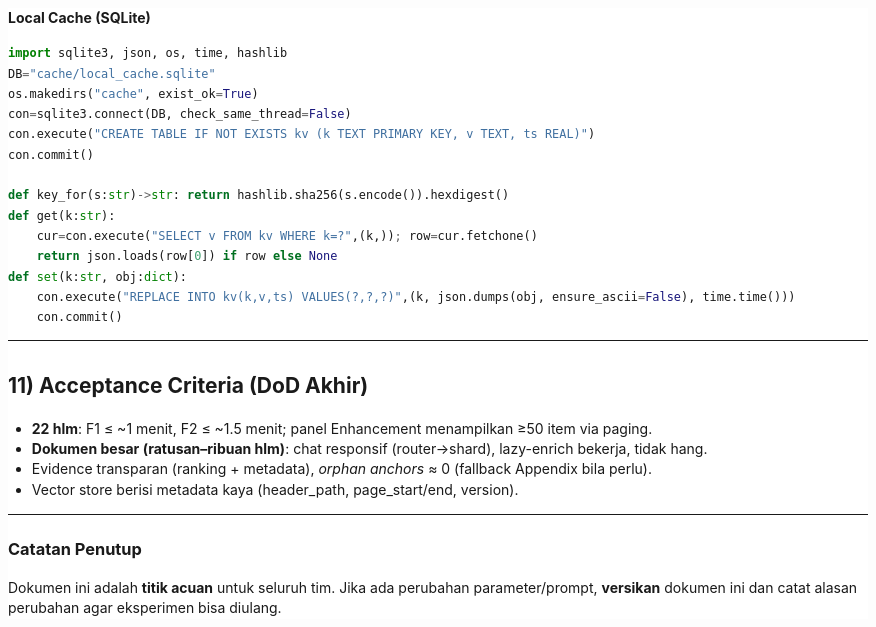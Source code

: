 **Local Cache (SQLite)**
```python
import sqlite3, json, os, time, hashlib
DB="cache/local_cache.sqlite"
os.makedirs("cache", exist_ok=True)
con=sqlite3.connect(DB, check_same_thread=False)
con.execute("CREATE TABLE IF NOT EXISTS kv (k TEXT PRIMARY KEY, v TEXT, ts REAL)")
con.commit()

def key_for(s:str)->str: return hashlib.sha256(s.encode()).hexdigest()
def get(k:str):
    cur=con.execute("SELECT v FROM kv WHERE k=?",(k,)); row=cur.fetchone()
    return json.loads(row[0]) if row else None
def set(k:str, obj:dict):
    con.execute("REPLACE INTO kv(k,v,ts) VALUES(?,?,?)",(k, json.dumps(obj, ensure_ascii=False), time.time()))
    con.commit()
```

---

## 11) Acceptance Criteria (DoD Akhir)

- **22 hlm**: F1 ≤ ~1 menit, F2 ≤ ~1.5 menit; panel Enhancement menampilkan ≥50 item via paging.
- **Dokumen besar (ratusan–ribuan hlm)**: chat responsif (router→shard), lazy-enrich bekerja, tidak hang.
- Evidence transparan (ranking + metadata), *orphan anchors* ≈ 0 (fallback Appendix bila perlu).
- Vector store berisi metadata kaya (header_path, page_start/end, version).

---

### Catatan Penutup
Dokumen ini adalah **titik acuan** untuk seluruh tim. Jika ada perubahan parameter/prompt, **versikan** dokumen ini dan catat alasan perubahan agar eksperimen bisa diulang.
